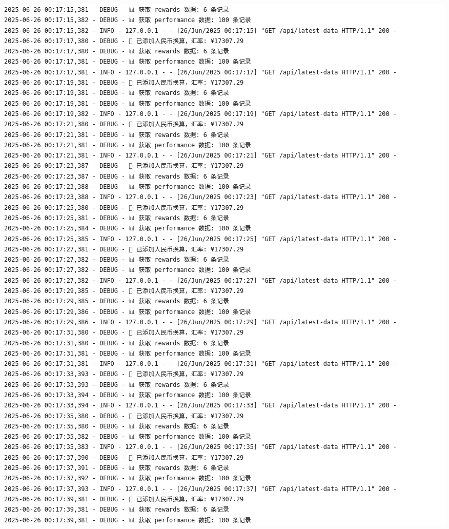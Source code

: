 ```
2025-06-26 00:17:15,381 - DEBUG - 📊 获取 rewards 数据: 6 条记录
2025-06-26 00:17:15,382 - DEBUG - 📊 获取 performance 数据: 100 条记录
2025-06-26 00:17:15,382 - INFO - 127.0.0.1 - - [26/Jun/2025 00:17:15] "GET /api/latest-data HTTP/1.1" 200 -
2025-06-26 00:17:17,380 - DEBUG - 💱 已添加人民币换算，汇率: ¥17307.29
2025-06-26 00:17:17,380 - DEBUG - 📊 获取 rewards 数据: 6 条记录
2025-06-26 00:17:17,381 - DEBUG - 📊 获取 performance 数据: 100 条记录
2025-06-26 00:17:17,381 - INFO - 127.0.0.1 - - [26/Jun/2025 00:17:17] "GET /api/latest-data HTTP/1.1" 200 -
2025-06-26 00:17:19,381 - DEBUG - 💱 已添加人民币换算，汇率: ¥17307.29
2025-06-26 00:17:19,381 - DEBUG - 📊 获取 rewards 数据: 6 条记录
2025-06-26 00:17:19,381 - DEBUG - 📊 获取 performance 数据: 100 条记录
2025-06-26 00:17:19,382 - INFO - 127.0.0.1 - - [26/Jun/2025 00:17:19] "GET /api/latest-data HTTP/1.1" 200 -
2025-06-26 00:17:21,380 - DEBUG - 💱 已添加人民币换算，汇率: ¥17307.29
2025-06-26 00:17:21,381 - DEBUG - 📊 获取 rewards 数据: 6 条记录
2025-06-26 00:17:21,381 - DEBUG - 📊 获取 performance 数据: 100 条记录
2025-06-26 00:17:21,381 - INFO - 127.0.0.1 - - [26/Jun/2025 00:17:21] "GET /api/latest-data HTTP/1.1" 200 -
2025-06-26 00:17:23,387 - DEBUG - 💱 已添加人民币换算，汇率: ¥17307.29
2025-06-26 00:17:23,387 - DEBUG - 📊 获取 rewards 数据: 6 条记录
2025-06-26 00:17:23,388 - DEBUG - 📊 获取 performance 数据: 100 条记录
2025-06-26 00:17:23,388 - INFO - 127.0.0.1 - - [26/Jun/2025 00:17:23] "GET /api/latest-data HTTP/1.1" 200 -
2025-06-26 00:17:25,380 - DEBUG - 💱 已添加人民币换算，汇率: ¥17307.29
2025-06-26 00:17:25,381 - DEBUG - 📊 获取 rewards 数据: 6 条记录
2025-06-26 00:17:25,384 - DEBUG - 📊 获取 performance 数据: 100 条记录
2025-06-26 00:17:25,385 - INFO - 127.0.0.1 - - [26/Jun/2025 00:17:25] "GET /api/latest-data HTTP/1.1" 200 -
2025-06-26 00:17:27,381 - DEBUG - 💱 已添加人民币换算，汇率: ¥17307.29
2025-06-26 00:17:27,382 - DEBUG - 📊 获取 rewards 数据: 6 条记录
2025-06-26 00:17:27,382 - DEBUG - 📊 获取 performance 数据: 100 条记录
2025-06-26 00:17:27,382 - INFO - 127.0.0.1 - - [26/Jun/2025 00:17:27] "GET /api/latest-data HTTP/1.1" 200 -
2025-06-26 00:17:29,385 - DEBUG - 💱 已添加人民币换算，汇率: ¥17307.29
2025-06-26 00:17:29,385 - DEBUG - 📊 获取 rewards 数据: 6 条记录
2025-06-26 00:17:29,386 - DEBUG - 📊 获取 performance 数据: 100 条记录
2025-06-26 00:17:29,386 - INFO - 127.0.0.1 - - [26/Jun/2025 00:17:29] "GET /api/latest-data HTTP/1.1" 200 -
2025-06-26 00:17:31,380 - DEBUG - 💱 已添加人民币换算，汇率: ¥17307.29
2025-06-26 00:17:31,380 - DEBUG - 📊 获取 rewards 数据: 6 条记录
2025-06-26 00:17:31,381 - DEBUG - 📊 获取 performance 数据: 100 条记录
2025-06-26 00:17:31,381 - INFO - 127.0.0.1 - - [26/Jun/2025 00:17:31] "GET /api/latest-data HTTP/1.1" 200 -
2025-06-26 00:17:33,393 - DEBUG - 💱 已添加人民币换算，汇率: ¥17307.29
2025-06-26 00:17:33,393 - DEBUG - 📊 获取 rewards 数据: 6 条记录
2025-06-26 00:17:33,394 - DEBUG - 📊 获取 performance 数据: 100 条记录
2025-06-26 00:17:33,394 - INFO - 127.0.0.1 - - [26/Jun/2025 00:17:33] "GET /api/latest-data HTTP/1.1" 200 -
2025-06-26 00:17:35,380 - DEBUG - 💱 已添加人民币换算，汇率: ¥17307.29
2025-06-26 00:17:35,380 - DEBUG - 📊 获取 rewards 数据: 6 条记录
2025-06-26 00:17:35,382 - DEBUG - 📊 获取 performance 数据: 100 条记录
2025-06-26 00:17:35,383 - INFO - 127.0.0.1 - - [26/Jun/2025 00:17:35] "GET /api/latest-data HTTP/1.1" 200 -
2025-06-26 00:17:37,390 - DEBUG - 💱 已添加人民币换算，汇率: ¥17307.29
2025-06-26 00:17:37,391 - DEBUG - 📊 获取 rewards 数据: 6 条记录
2025-06-26 00:17:37,392 - DEBUG - 📊 获取 performance 数据: 100 条记录
2025-06-26 00:17:37,393 - INFO - 127.0.0.1 - - [26/Jun/2025 00:17:37] "GET /api/latest-data HTTP/1.1" 200 -
2025-06-26 00:17:39,381 - DEBUG - 💱 已添加人民币换算，汇率: ¥17307.29
2025-06-26 00:17:39,381 - DEBUG - 📊 获取 rewards 数据: 6 条记录
2025-06-26 00:17:39,381 - DEBUG - 📊 获取 performance 数据: 100 条记录
```